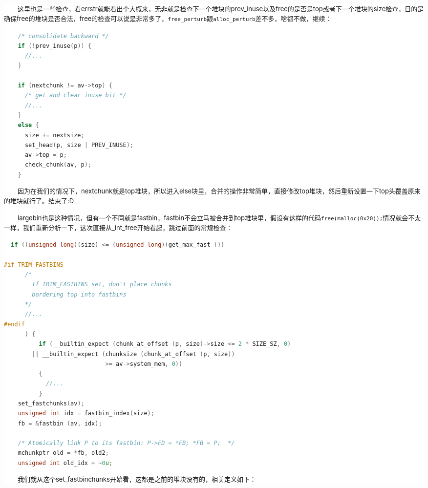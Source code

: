 &emsp;&emsp;<font size=2>这里也是一些检查，看errstr就能看出个大概来，无非就是检查下一个堆块的prev_inuse以及free的是否是top或者下一个堆块的size检查，目的是确保free的堆块是否合法，free的检查可以说是非常多了，`free_perturb`跟`alloc_perturb`差不多，啥都不做，继续：</font></br>

```C
    /* consolidate backward */
    if (!prev_inuse(p)) {
      //...
    }

    if (nextchunk != av->top) {
      /* get and clear inuse bit */
      //...
    }
    else {
      size += nextsize;
      set_head(p, size | PREV_INUSE);
      av->top = p;
      check_chunk(av, p);
    }
```

&emsp;&emsp;<font size=2>因为在我们的情况下，nextchunk就是top堆块，所以进入else块里，合并的操作非常简单，直接修改top堆块，然后重新设置一下top头覆盖原来的堆块就行了。结束了:D</font></br>

&emsp;&emsp;<font size=2>largebin也是这种情况，但有一个不同就是fastbin，fastbin不会立马被合并到top堆块里，假设有这样的代码`free(malloc(0x20));`情况就会不太一样，我们重新分析一下，这次直接从_int_free开始看起，跳过前面的常规检查：</font></br>

```C
  if ((unsigned long)(size) <= (unsigned long)(get_max_fast ())

#if TRIM_FASTBINS
      /*
        If TRIM_FASTBINS set, don't place chunks
        bordering top into fastbins
      */
      //...
#endif
      ) {
          if (__builtin_expect (chunk_at_offset (p, size)->size <= 2 * SIZE_SZ, 0)
        || __builtin_expect (chunksize (chunk_at_offset (p, size))
                             >= av->system_mem, 0))
          {
            //...
          }
    set_fastchunks(av);
    unsigned int idx = fastbin_index(size);
    fb = &fastbin (av, idx);

    /* Atomically link P to its fastbin: P->FD = *FB; *FB = P;  */
    mchunkptr old = *fb, old2;
    unsigned int old_idx = ~0u;
```

&emsp;&emsp;<font size=2>我们就从这个set_fastbinchunks开始看，这都是之前的堆块没有的，相关定义如下：</font></br>
